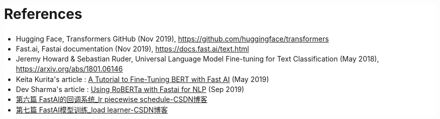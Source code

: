 # References

- Hugging Face, Transformers GitHub (Nov 2019), https://github.com/huggingface/transformers
- Fast.ai, Fastai documentation (Nov 2019), https://docs.fast.ai/text.html
- Jeremy Howard & Sebastian Ruder, Universal Language Model Fine-tuning for Text Classification (May 2018), https://arxiv.org/abs/1801.06146
- Keita Kurita's article : [A Tutorial to Fine-Tuning BERT with Fast AI](https://mlexplained.com/2019/05/13/a-tutorial-to-fine-tuning-bert-with-fast-ai/) (May 2019)
- Dev Sharma's article : [Using RoBERTa with Fastai for NLP](https://medium.com/analytics-vidhya/using-roberta-with-fastai-for-nlp-7ed3fed21f6c) (Sep 2019)
- [第六篇 FastAI的回调系统_lr piecewise schedule-CSDN博客](https://blog.csdn.net/suredied/article/details/104044785)
- [第七篇 FastAI模型训练_load learner-CSDN博客](https://blog.csdn.net/suredied/article/details/104254886)
